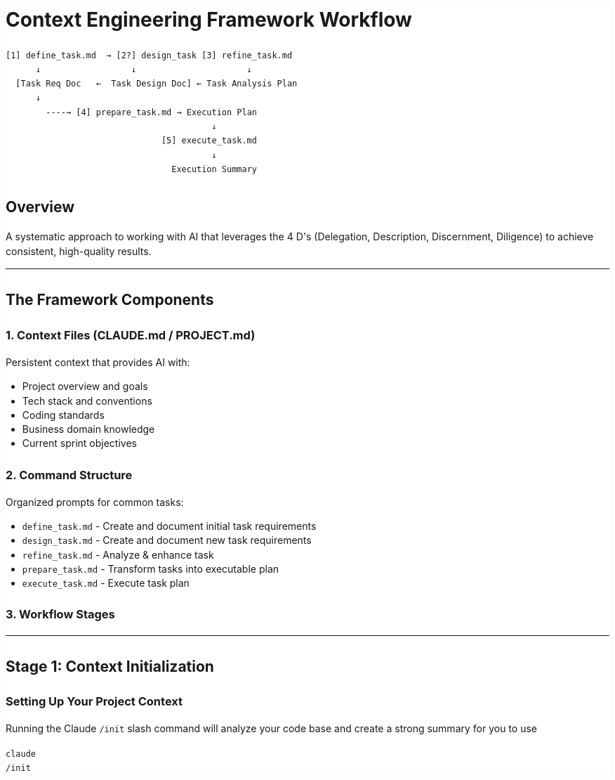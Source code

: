 # Context Engineering Framework Workflow

```
[1] define_task.md  → [2?] design_task [3] refine_task.md  
      ↓                  ↓                      ↓
  [Task Req Doc   ←  Task Design Doc] ← Task Analysis Plan
      ↓                  
        ----→ [4] prepare_task.md → Execution Plan
                                         ↓
                               [5] execute_task.md
                                         ↓
                                 Execution Summary
```

## Overview
A systematic approach to working with AI that leverages the 4 D's (Delegation, Description, Discernment, Diligence) to achieve consistent, high-quality results.

---

## The Framework Components

### 1. Context Files (CLAUDE.md / PROJECT.md)
Persistent context that provides AI with:
- Project overview and goals
- Tech stack and conventions
- Coding standards
- Business domain knowledge
- Current sprint objectives

### 2. Command Structure
Organized prompts for common tasks:
- `define_task.md` - Create and document initial task requirements
- `design_task.md` - Create and document new task requirements
- `refine_task.md` - Analyze & enhance task
- `prepare_task.md` - Transform tasks into executable plan
- `execute_task.md` - Execute task plan


### 3. Workflow Stages

---

## Stage 1: Context Initialization

### Setting Up Your Project Context

Running the Claude `/init` slash command will analyze your code base and create a strong summary for you to use
```bash
claude
/init
```

